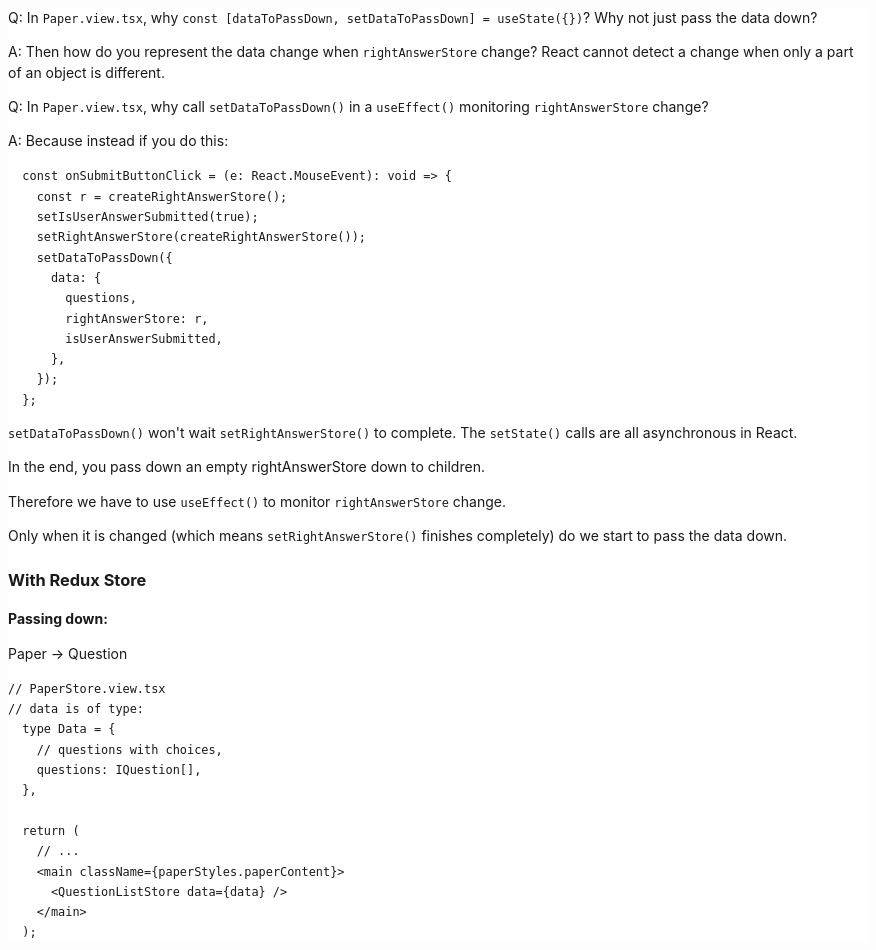 Q: In `Paper.view.tsx`, why `const [dataToPassDown, setDataToPassDown] = useState({})`? Why not just pass the data down?

A: Then how do you represent the data change when `rightAnswerStore` change?
React cannot detect a change when only a part of an object is different.

Q: In `Paper.view.tsx`, why call `setDataToPassDown()` in a `useEffect()` monitoring `rightAnswerStore` change?

A: Because instead if you do this:

``` tsx
  const onSubmitButtonClick = (e: React.MouseEvent): void => {
    const r = createRightAnswerStore();
    setIsUserAnswerSubmitted(true);
    setRightAnswerStore(createRightAnswerStore());
    setDataToPassDown({
      data: {
        questions,
        rightAnswerStore: r,
        isUserAnswerSubmitted,
      },
    });
  };
```

`setDataToPassDown()` won't wait `setRightAnswerStore()` to complete. The `setState()` calls are all asynchronous in React.

In the end, you pass down an empty rightAnswerStore down to children.

Therefore we have to use `useEffect()` to monitor `rightAnswerStore` change.

Only when it is changed (which means `setRightAnswerStore()` finishes completely) do we start to pass the data down.

### With Redux Store

**Passing down:**

Paper -> Question
``` tsx
// PaperStore.view.tsx
// data is of type:
  type Data = {
    // questions with choices,
    questions: IQuestion[],
  },

  return (
    // ...
    <main className={paperStyles.paperContent}>
      <QuestionListStore data={data} />
    </main>
  );
```
